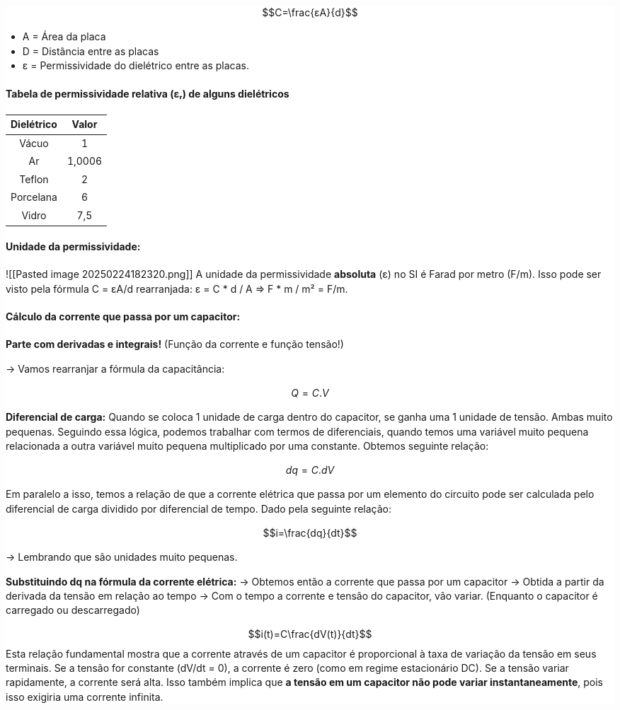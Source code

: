 $$C=\frac{εA}{d}$$

- A = Área da placa
- D = Distância entre as placas
- ε = Permissividade do dielétrico entre as placas.

#### Tabela de permissividade **relativa** (εᵣ) de alguns dielétricos

| Dielétrico | Valor  |
| :--------: | :----: |
|   Vácuo    |   1    |
|     Ar     | 1,0006 |
|   Teflon   |   2    |
| Porcelana  |   6    |
|   Vidro    |  7,5   |
#### Unidade da permissividade:

![[Pasted image 20250224182320.png]]
A unidade da permissividade **absoluta** (ε) no SI é Farad por metro (F/m). Isso pode ser visto pela fórmula C = εA/d rearranjada: ε = C * d / A ⇒ F * m / m² = F/m.

#### Cálculo da corrente que passa por um capacitor:

**Parte com derivadas e integrais!** (Função da corrente e função tensão!)

→ Vamos rearranjar a fórmula da capacitância:

$$Q = C.V$$

**Diferencial de carga:** Quando se coloca 1 unidade de carga dentro do capacitor, se ganha uma 1 unidade de tensão. Ambas muito pequenas. Seguindo essa lógica, podemos trabalhar com termos de diferenciais, quando temos uma variável muito pequena relacionada a outra variável muito pequena multiplicado por uma constante. Obtemos seguinte relação:

$$dq = C.dV$$

Em paralelo a isso, temos a relação de que a corrente elétrica que passa por um elemento do circuito pode ser calculada pelo diferencial de carga dividido por diferencial de tempo. Dado pela seguinte relação:

$$i=\frac{dq}{dt}$$

→ Lembrando que são unidades muito pequenas.

**Substituindo dq na fórmula da corrente elétrica:**
→ Obtemos então a corrente que passa por um capacitor
→ Obtida a partir da derivada da tensão em relação ao tempo
→ Com o tempo a corrente e tensão do capacitor, vão variar. (Enquanto o capacitor é carregado ou descarregado)

$$i(t)=C\frac{dV(t)}{dt}$$
Esta relação fundamental mostra que a corrente através de um capacitor é proporcional à taxa de variação da tensão em seus terminais. Se a tensão for constante (dV/dt = 0), a corrente é zero (como em regime estacionário DC). Se a tensão variar rapidamente, a corrente será alta. Isso também implica que **a tensão em um capacitor não pode variar instantaneamente**, pois isso exigiria uma corrente infinita.
